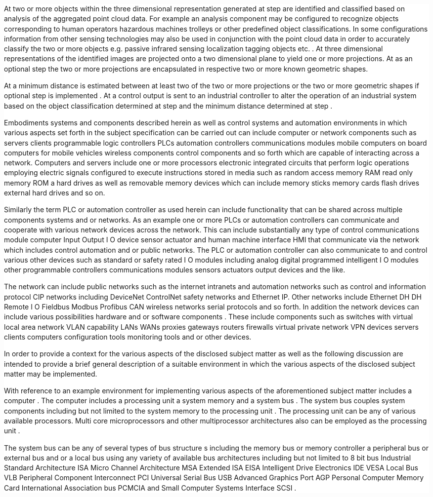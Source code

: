 At two or more objects within the three dimensional representation generated at step are identified and classified based on analysis of the aggregated point cloud data. For example an analysis component may be configured to recognize objects corresponding to human operators hazardous machines trolleys or other predefined object classifications. In some configurations information from other sensing technologies may also be used in conjunction with the point cloud data in order to accurately classify the two or more objects e.g. passive infrared sensing localization tagging objects etc. . At three dimensional representations of the identified images are projected onto a two dimensional plane to yield one or more projections. At as an optional step the two or more projections are encapsulated in respective two or more known geometric shapes.

At a minimum distance is estimated between at least two of the two or more projections or the two or more geometric shapes if optional step is implemented . At a control output is sent to an industrial controller to alter the operation of an industrial system based on the object classification determined at step and the minimum distance determined at step .

Embodiments systems and components described herein as well as control systems and automation environments in which various aspects set forth in the subject specification can be carried out can include computer or network components such as servers clients programmable logic controllers PLCs automation controllers communications modules mobile computers on board computers for mobile vehicles wireless components control components and so forth which are capable of interacting across a network. Computers and servers include one or more processors electronic integrated circuits that perform logic operations employing electric signals configured to execute instructions stored in media such as random access memory RAM read only memory ROM a hard drives as well as removable memory devices which can include memory sticks memory cards flash drives external hard drives and so on.

Similarly the term PLC or automation controller as used herein can include functionality that can be shared across multiple components systems and or networks. As an example one or more PLCs or automation controllers can communicate and cooperate with various network devices across the network. This can include substantially any type of control communications module computer Input Output I O device sensor actuator and human machine interface HMI that communicate via the network which includes control automation and or public networks. The PLC or automation controller can also communicate to and control various other devices such as standard or safety rated I O modules including analog digital programmed intelligent I O modules other programmable controllers communications modules sensors actuators output devices and the like.

The network can include public networks such as the internet intranets and automation networks such as control and information protocol CIP networks including DeviceNet ControlNet safety networks and Ethernet IP. Other networks include Ethernet DH DH Remote I O Fieldbus Modbus Profibus CAN wireless networks serial protocols and so forth. In addition the network devices can include various possibilities hardware and or software components . These include components such as switches with virtual local area network VLAN capability LANs WANs proxies gateways routers firewalls virtual private network VPN devices servers clients computers configuration tools monitoring tools and or other devices.

In order to provide a context for the various aspects of the disclosed subject matter as well as the following discussion are intended to provide a brief general description of a suitable environment in which the various aspects of the disclosed subject matter may be implemented.

With reference to an example environment for implementing various aspects of the aforementioned subject matter includes a computer . The computer includes a processing unit a system memory and a system bus . The system bus couples system components including but not limited to the system memory to the processing unit . The processing unit can be any of various available processors. Multi core microprocessors and other multiprocessor architectures also can be employed as the processing unit .

The system bus can be any of several types of bus structure s including the memory bus or memory controller a peripheral bus or external bus and or a local bus using any variety of available bus architectures including but not limited to 8 bit bus Industrial Standard Architecture ISA Micro Channel Architecture MSA Extended ISA EISA Intelligent Drive Electronics IDE VESA Local Bus VLB Peripheral Component Interconnect PCI Universal Serial Bus USB Advanced Graphics Port AGP Personal Computer Memory Card International Association bus PCMCIA and Small Computer Systems Interface SCSI .
